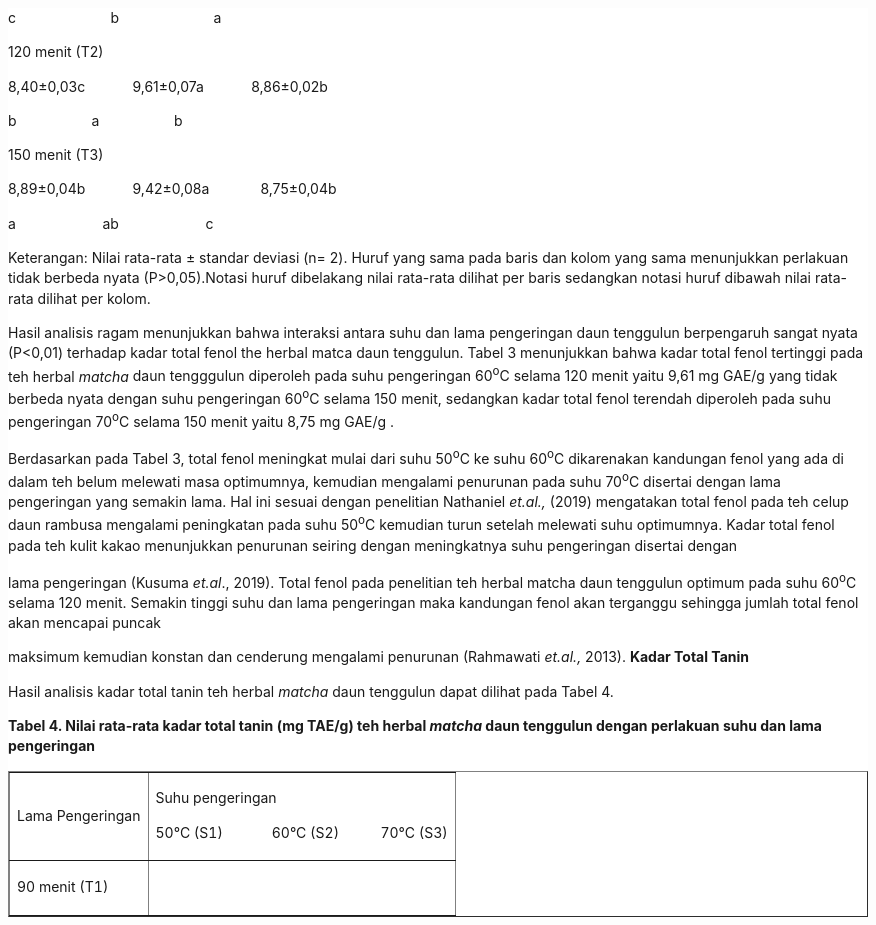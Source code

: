 <p><span class="font6">c &nbsp;&nbsp;&nbsp;&nbsp;&nbsp;&nbsp;&nbsp;&nbsp;&nbsp;&nbsp;&nbsp;&nbsp;&nbsp;&nbsp;&nbsp;&nbsp;&nbsp;&nbsp;&nbsp;&nbsp;&nbsp;&nbsp;&nbsp;b &nbsp;&nbsp;&nbsp;&nbsp;&nbsp;&nbsp;&nbsp;&nbsp;&nbsp;&nbsp;&nbsp;&nbsp;&nbsp;&nbsp;&nbsp;&nbsp;&nbsp;&nbsp;&nbsp;&nbsp;&nbsp;&nbsp;&nbsp;a</span></p></td></tr>
<tr><td style="vertical-align:top;">
<p><span class="font6">120 menit (T2)</span></p></td><td style="vertical-align:top;">
<p><span class="font6">8,40±0,03c &nbsp;&nbsp;&nbsp;&nbsp;&nbsp;&nbsp;&nbsp;&nbsp;&nbsp;&nbsp;&nbsp;9,61±0,07a &nbsp;&nbsp;&nbsp;&nbsp;&nbsp;&nbsp;&nbsp;&nbsp;&nbsp;&nbsp;&nbsp;8,86±0,02b</span></p>
<p><span class="font6">b &nbsp;&nbsp;&nbsp;&nbsp;&nbsp;&nbsp;&nbsp;&nbsp;&nbsp;&nbsp;&nbsp;&nbsp;&nbsp;&nbsp;&nbsp;&nbsp;&nbsp;&nbsp;a &nbsp;&nbsp;&nbsp;&nbsp;&nbsp;&nbsp;&nbsp;&nbsp;&nbsp;&nbsp;&nbsp;&nbsp;&nbsp;&nbsp;&nbsp;&nbsp;&nbsp;&nbsp;b</span></p></td></tr>
<tr><td style="vertical-align:top;">
<p><span class="font6">150 menit (T3)</span></p></td><td style="vertical-align:top;">
<p><span class="font6">8,89±0,04b &nbsp;&nbsp;&nbsp;&nbsp;&nbsp;&nbsp;&nbsp;&nbsp;&nbsp;&nbsp;&nbsp;9,42±0,08a &nbsp;&nbsp;&nbsp;&nbsp;&nbsp;&nbsp;&nbsp;&nbsp;&nbsp;&nbsp;&nbsp;&nbsp;8,75±0,04b</span></p>
<p><span class="font6">a &nbsp;&nbsp;&nbsp;&nbsp;&nbsp;&nbsp;&nbsp;&nbsp;&nbsp;&nbsp;&nbsp;&nbsp;&nbsp;&nbsp;&nbsp;&nbsp;&nbsp;&nbsp;&nbsp;&nbsp;&nbsp;ab &nbsp;&nbsp;&nbsp;&nbsp;&nbsp;&nbsp;&nbsp;&nbsp;&nbsp;&nbsp;&nbsp;&nbsp;&nbsp;&nbsp;&nbsp;&nbsp;&nbsp;&nbsp;&nbsp;&nbsp;&nbsp;c</span></p></td></tr>
</table>
<p><span class="font5">Keterangan: Nilai rata-rata ± standar deviasi (n= 2). Huruf yang sama pada baris dan kolom yang sama menunjukkan perlakuan tidak berbeda nyata (P&gt;0,05).Notasi huruf dibelakang nilai rata-rata dilihat per baris sedangkan notasi huruf dibawah nilai rata-rata dilihat per kolom.</span></p>
<p><span class="font6">Hasil analisis ragam menunjukkan bahwa interaksi antara suhu dan lama pengeringan daun tenggulun berpengaruh sangat nyata (P&lt;0,01) terhadap kadar total fenol the herbal matca daun tenggulun. Tabel 3 menunjukkan bahwa kadar total fenol tertinggi pada teh herbal </span><span class="font6" style="font-style:italic;">matcha</span><span class="font6"> daun tengggulun diperoleh pada suhu pengeringan 60<sup>o</sup>C selama 120 menit yaitu 9,61 mg GAE/g yang tidak berbeda nyata dengan suhu pengeringan 60<sup>o</sup>C selama 150 menit, sedangkan kadar total fenol terendah diperoleh pada suhu pengeringan 70<sup>o</sup>C selama 150 menit yaitu 8,75 mg GAE/g .</span></p>
<p><span class="font6">Berdasarkan pada Tabel 3, total fenol meningkat mulai dari suhu 50<sup>o</sup>C ke suhu 60<sup>o</sup>C dikarenakan kandungan fenol yang ada di dalam teh belum melewati masa optimumnya, kemudian mengalami penurunan pada suhu 70<sup>o</sup>C disertai dengan lama pengeringan yang semakin lama. Hal ini sesuai dengan penelitian Nathaniel </span><span class="font6" style="font-style:italic;">et.al.,</span><span class="font6"> (2019) mengatakan total fenol pada teh celup daun rambusa mengalami peningkatan pada suhu 50<sup>o</sup>C kemudian turun setelah melewati suhu optimumnya. Kadar total fenol pada teh kulit kakao menunjukkan penurunan seiring dengan meningkatnya suhu pengeringan disertai dengan</span></p>
<p><span class="font6">lama pengeringan (Kusuma </span><span class="font6" style="font-style:italic;">et.al</span><span class="font6">., 2019). Total fenol pada penelitian teh herbal matcha daun tenggulun optimum pada suhu 60<sup>o</sup>C selama 120 menit. Semakin tinggi suhu dan lama pengeringan maka kandungan fenol akan terganggu sehingga jumlah total fenol akan mencapai puncak</span></p>
<p><span class="font6">maksimum kemudian konstan dan cenderung mengalami penurunan (Rahmawati </span><span class="font6" style="font-style:italic;">et.al.,</span><span class="font6"> 2013). </span><span class="font6" style="font-weight:bold;">Kadar Total Tanin</span></p>
<p><span class="font6">Hasil analisis kadar total tanin teh herbal </span><span class="font6" style="font-style:italic;">matcha</span><span class="font6"> daun tenggulun dapat dilihat pada Tabel 4.</span></p>
<p><span class="font6" style="font-weight:bold;">Tabel 4. Nilai rata-rata kadar total tanin (mg TAE/g) teh herbal </span><span class="font6" style="font-weight:bold;font-style:italic;">matcha</span><span class="font6" style="font-weight:bold;"> daun tenggulun dengan perlakuan suhu dan lama pengeringan</span></p>
<table border="1">
<tr><td style="vertical-align:middle;">
<p><span class="font6">Lama Pengeringan</span></p></td><td style="vertical-align:bottom;">
<p><span class="font6">Suhu pengeringan</span></p>
<p><span class="font6">50°C (S1) &nbsp;&nbsp;&nbsp;&nbsp;&nbsp;&nbsp;&nbsp;&nbsp;&nbsp;&nbsp;&nbsp;&nbsp;60°C (S2) &nbsp;&nbsp;&nbsp;&nbsp;&nbsp;&nbsp;&nbsp;&nbsp;&nbsp;&nbsp;70°C (S3)</span></p></td></tr>
<tr><td style="vertical-align:top;">
<p><span class="font6">90 menit (T1)</span></p></td><td style="vertical-align:bottom;">